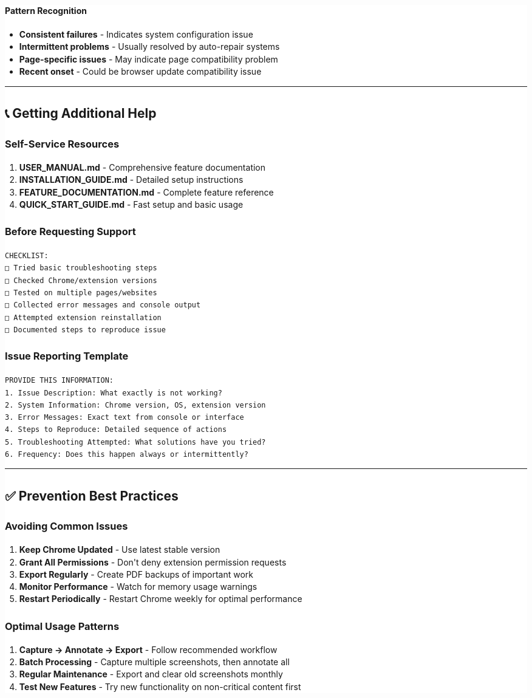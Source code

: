 #### **Pattern Recognition**
- **Consistent failures** - Indicates system configuration issue
- **Intermittent problems** - Usually resolved by auto-repair systems
- **Page-specific issues** - May indicate page compatibility problem
- **Recent onset** - Could be browser update compatibility issue

---

## 📞 **Getting Additional Help**

### **Self-Service Resources**
1. **USER_MANUAL.md** - Comprehensive feature documentation
2. **INSTALLATION_GUIDE.md** - Detailed setup instructions
3. **FEATURE_DOCUMENTATION.md** - Complete feature reference
4. **QUICK_START_GUIDE.md** - Fast setup and basic usage

### **Before Requesting Support**
```
CHECKLIST:
□ Tried basic troubleshooting steps
□ Checked Chrome/extension versions
□ Tested on multiple pages/websites
□ Collected error messages and console output
□ Attempted extension reinstallation
□ Documented steps to reproduce issue
```

### **Issue Reporting Template**
```
PROVIDE THIS INFORMATION:
1. Issue Description: What exactly is not working?
2. System Information: Chrome version, OS, extension version
3. Error Messages: Exact text from console or interface
4. Steps to Reproduce: Detailed sequence of actions
5. Troubleshooting Attempted: What solutions have you tried?
6. Frequency: Does this happen always or intermittently?
```

---

## ✅ **Prevention Best Practices**

### **Avoiding Common Issues**
1. **Keep Chrome Updated** - Use latest stable version
2. **Grant All Permissions** - Don't deny extension permission requests
3. **Export Regularly** - Create PDF backups of important work
4. **Monitor Performance** - Watch for memory usage warnings
5. **Restart Periodically** - Restart Chrome weekly for optimal performance

### **Optimal Usage Patterns**
1. **Capture → Annotate → Export** - Follow recommended workflow
2. **Batch Processing** - Capture multiple screenshots, then annotate all
3. **Regular Maintenance** - Export and clear old screenshots monthly
4. **Test New Features** - Try new functionality on non-critical content first
